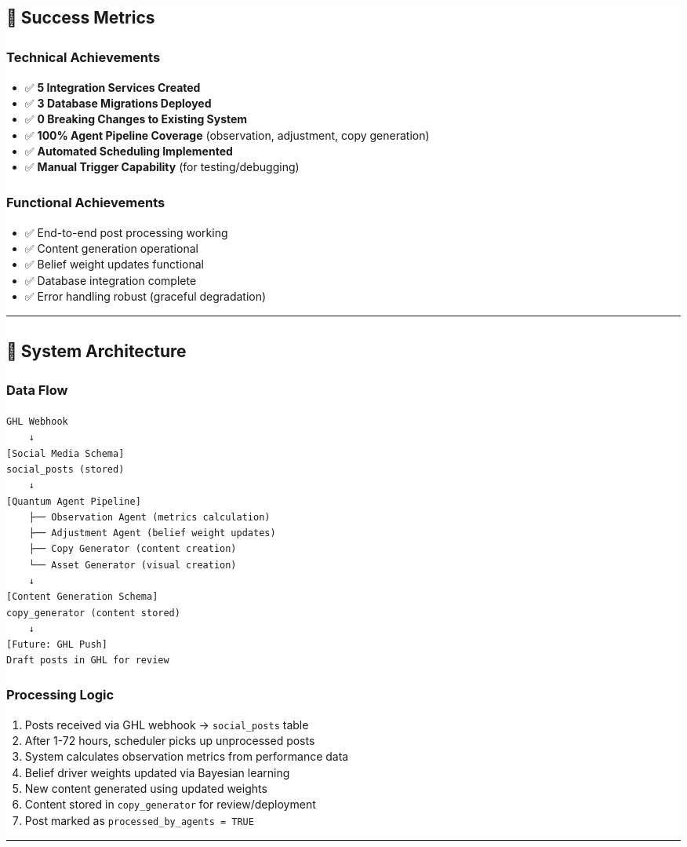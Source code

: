 ## 🎯 Success Metrics

### Technical Achievements
- ✅ **5 Integration Services Created**
- ✅ **3 Database Migrations Deployed**
- ✅ **0 Breaking Changes to Existing System**
- ✅ **100% Agent Pipeline Coverage** (observation, adjustment, copy generation)
- ✅ **Automated Scheduling Implemented**
- ✅ **Manual Trigger Capability** (for testing/debugging)

### Functional Achievements
- ✅ End-to-end post processing working
- ✅ Content generation operational
- ✅ Belief weight updates functional
- ✅ Database integration complete
- ✅ Error handling robust (graceful degradation)

---

## 🔄 System Architecture

### Data Flow
```
GHL Webhook
    ↓
[Social Media Schema]
social_posts (stored)
    ↓
[Quantum Agent Pipeline]
    ├── Observation Agent (metrics calculation)
    ├── Adjustment Agent (belief weight updates)
    ├── Copy Generator (content creation)
    └── Asset Generator (visual creation)
    ↓
[Content Generation Schema]
copy_generator (content stored)
    ↓
[Future: GHL Push]
Draft posts in GHL for review
```

### Processing Logic
1. Posts received via GHL webhook → `social_posts` table
2. After 1-72 hours, scheduler picks up unprocessed posts
3. System calculates observation metrics from performance data
4. Belief driver weights updated via Bayesian learning
5. New content generated using updated weights
6. Content stored in `copy_generator` for review/deployment
7. Post marked as `processed_by_agents = TRUE`

---